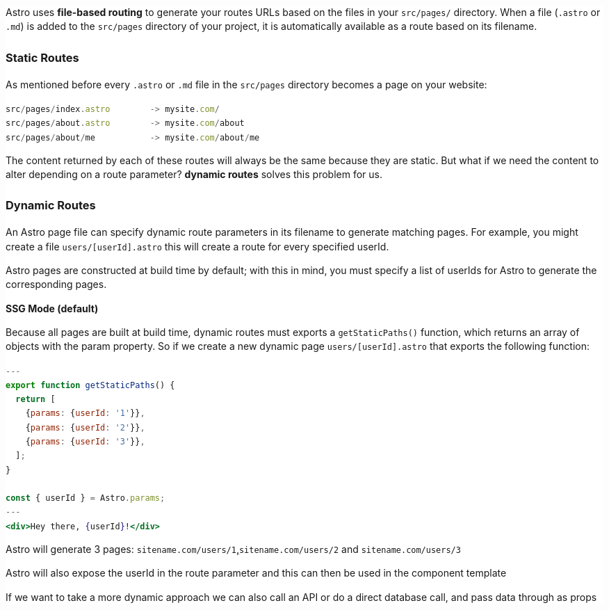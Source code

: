 Astro uses **file-based routing** to generate your routes URLs based on the files in your `src/pages/` directory. When a file (`.astro` or `.md`) is added to the `src/pages` directory of your project, it is automatically available as a route based on its filename.

### Static Routes

As mentioned before every `.astro` or `.md` file in the `src/pages` directory becomes a page on your website:

```jsx
src/pages/index.astro        -> mysite.com/
src/pages/about.astro        -> mysite.com/about
src/pages/about/me           -> mysite.com/about/me
```

The content returned by each of these routes will always be the same because they are static. But what if we need the content to alter depending on a route parameter? **dynamic routes** solves this problem for us.

### Dynamic Routes

An Astro page file can specify dynamic route parameters in its filename to generate matching pages. For example, you might create a file `users/[userId].astro` this will create a route for every specified userId.

Astro pages are constructed at build time by default; with this in mind, you must specify a list of userIds for Astro to generate the corresponding pages.

**SSG Mode (default)**

Because all pages are built at build time, dynamic routes must exports a `getStaticPaths()` function, which returns an array of objects with the param property. So if we create a new dynamic page `users/[userId].astro` that exports the following function:

```jsx
---
export function getStaticPaths() {
  return [
    {params: {userId: '1'}},
    {params: {userId: '2'}},
    {params: {userId: '3'}},
  ];
}

const { userId } = Astro.params;
---
<div>Hey there, {userId}!</div>
```

Astro will generate 3 pages: `sitename.com/users/1`[,](http://sitename.com/users/1,sitename.com/users/2)`sitename.com/users/2` and `sitename.com/users/3`

Astro will also expose the userId in the route parameter and this can then be used in the component template

If we want to take a more dynamic approach we can also call an API or do a direct database call, and pass data through as props
